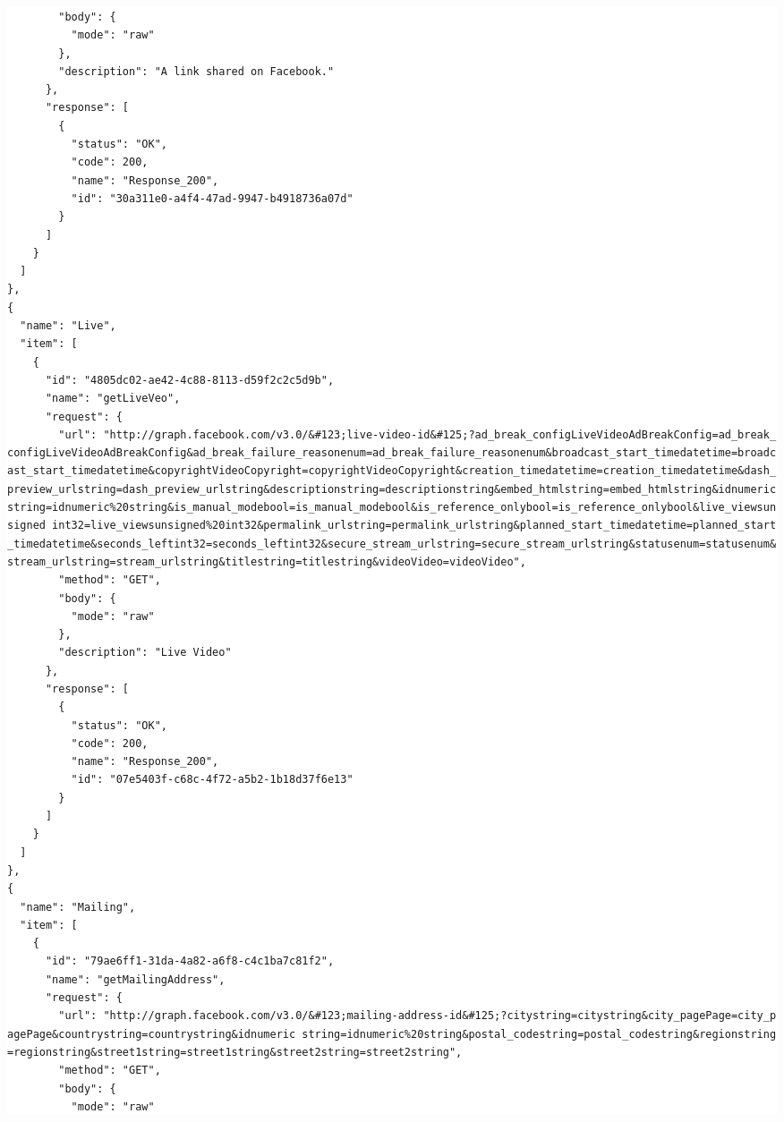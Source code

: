             "body": {
              "mode": "raw"
            },
            "description": "A link shared on Facebook."
          },
          "response": [
            {
              "status": "OK",
              "code": 200,
              "name": "Response_200",
              "id": "30a311e0-a4f4-47ad-9947-b4918736a07d"
            }
          ]
        }
      ]
    },
    {
      "name": "Live",
      "item": [
        {
          "id": "4805dc02-ae42-4c88-8113-d59f2c2c5d9b",
          "name": "getLiveVeo",
          "request": {
            "url": "http://graph.facebook.com/v3.0/&#123;live-video-id&#125;?ad_break_configLiveVideoAdBreakConfig=ad_break_configLiveVideoAdBreakConfig&ad_break_failure_reasonenum=ad_break_failure_reasonenum&broadcast_start_timedatetime=broadcast_start_timedatetime&copyrightVideoCopyright=copyrightVideoCopyright&creation_timedatetime=creation_timedatetime&dash_preview_urlstring=dash_preview_urlstring&descriptionstring=descriptionstring&embed_htmlstring=embed_htmlstring&idnumeric string=idnumeric%20string&is_manual_modebool=is_manual_modebool&is_reference_onlybool=is_reference_onlybool&live_viewsunsigned int32=live_viewsunsigned%20int32&permalink_urlstring=permalink_urlstring&planned_start_timedatetime=planned_start_timedatetime&seconds_leftint32=seconds_leftint32&secure_stream_urlstring=secure_stream_urlstring&statusenum=statusenum&stream_urlstring=stream_urlstring&titlestring=titlestring&videoVideo=videoVideo",
            "method": "GET",
            "body": {
              "mode": "raw"
            },
            "description": "Live Video"
          },
          "response": [
            {
              "status": "OK",
              "code": 200,
              "name": "Response_200",
              "id": "07e5403f-c68c-4f72-a5b2-1b18d37f6e13"
            }
          ]
        }
      ]
    },
    {
      "name": "Mailing",
      "item": [
        {
          "id": "79ae6ff1-31da-4a82-a6f8-c4c1ba7c81f2",
          "name": "getMailingAddress",
          "request": {
            "url": "http://graph.facebook.com/v3.0/&#123;mailing-address-id&#125;?citystring=citystring&city_pagePage=city_pagePage&countrystring=countrystring&idnumeric string=idnumeric%20string&postal_codestring=postal_codestring&regionstring=regionstring&street1string=street1string&street2string=street2string",
            "method": "GET",
            "body": {
              "mode": "raw"